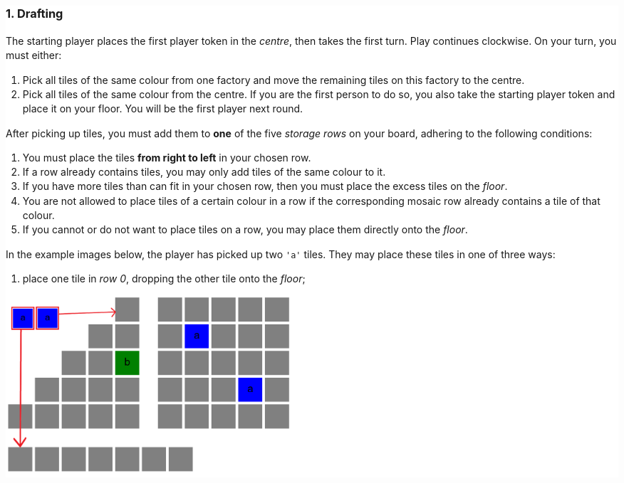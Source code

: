 ### 1. Drafting

The starting player places the first player token in the *centre*, then takes the first turn. Play continues clockwise.
On your turn, you must either:
1. Pick all tiles of the same colour from one factory and move the remaining tiles on this factory to the centre.
2. Pick all tiles of the same colour from the centre. If you are the first person to do so, you also take the starting player
   token and place it on your floor. You will be the first player next round.

After picking up tiles, you must add them to **one** of the five *storage rows* on your board, adhering to the following conditions:
1. You must place the tiles **from right to left** in your chosen row.
2. If a row already contains tiles, you may only add tiles of the same colour to it.
3. If you have more tiles than can fit in your chosen row, then you must place the excess tiles on the *floor*.
4. You are not allowed to place tiles of a certain colour in a row if the corresponding mosaic row already contains a tile
   of that colour.
5. If you cannot or do not want to place tiles on a row, you may place them directly onto the *floor*.

In the example images below, the player has picked up two `'a'` tiles. They may place these tiles in one of three ways:

1. place one tile in *row 0*, dropping the other tile onto the *floor*;

<img src="assets/drafting_a.png" width="400"> 

